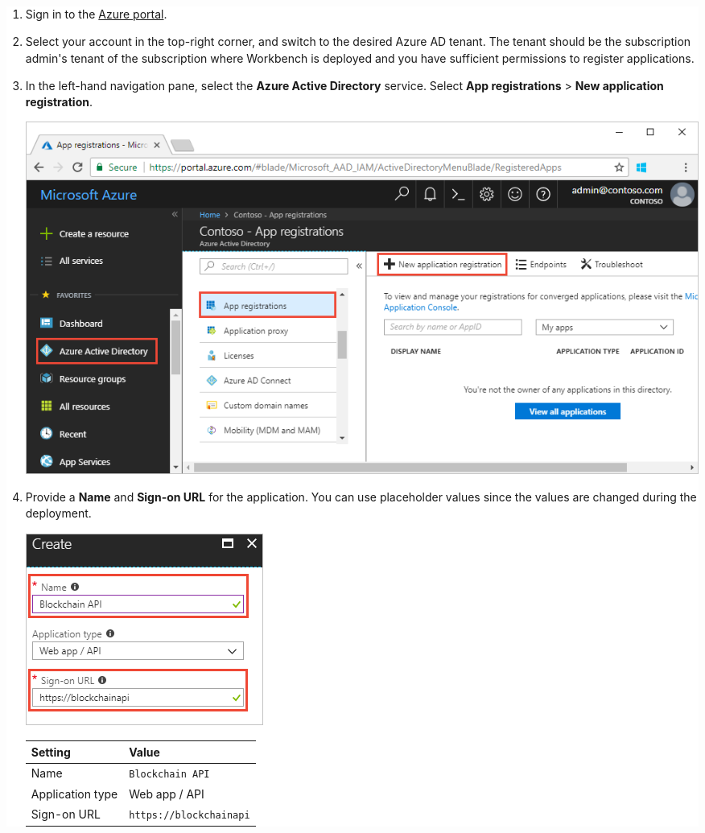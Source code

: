 
1. Sign in to the [Azure portal](https://portal.azure.com).
2. Select your account in the top-right corner, and switch to the desired Azure AD tenant. The tenant should be the subscription admin's tenant of the subscription where Workbench is deployed and you have sufficient permissions to register applications.
3. In the left-hand navigation pane, select the **Azure Active Directory** service. Select **App registrations** > **New application registration**.

    ![App registration](media/deploy/app-registration.png)

4. Provide a **Name** and **Sign-on URL** for the application. You can use placeholder values since the values are changed during the deployment. 

    ![Create app registration](media/deploy/app-registration-create.png)

    |Setting  | Value  |
    |---------|---------|
    |Name | `Blockchain API` |
    |Application type |Web app / API|
    |Sign-on URL | `https://blockchainapi` |
